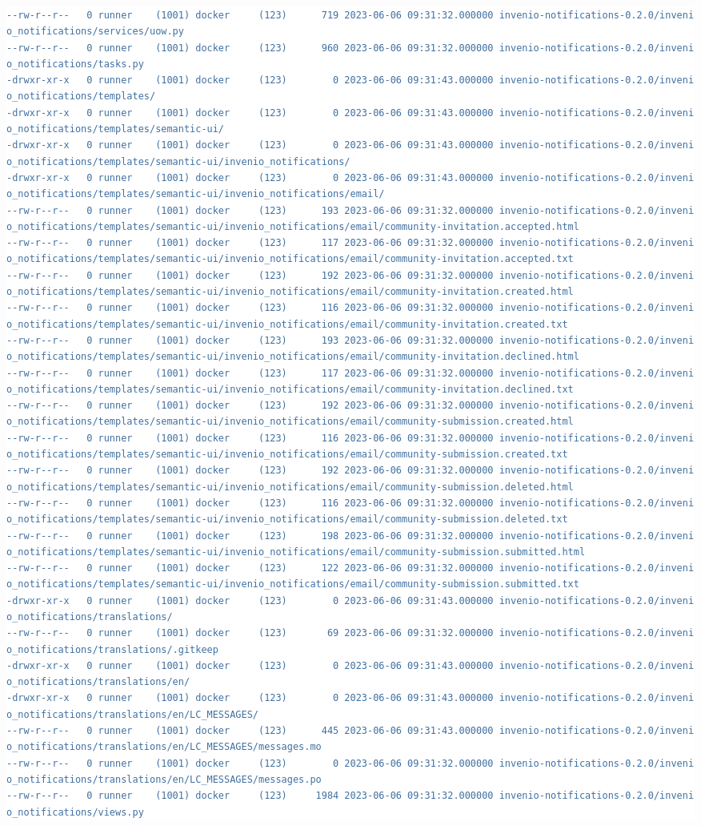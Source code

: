 ```diff
--rw-r--r--   0 runner    (1001) docker     (123)      719 2023-06-06 09:31:32.000000 invenio-notifications-0.2.0/invenio_notifications/services/uow.py
--rw-r--r--   0 runner    (1001) docker     (123)      960 2023-06-06 09:31:32.000000 invenio-notifications-0.2.0/invenio_notifications/tasks.py
-drwxr-xr-x   0 runner    (1001) docker     (123)        0 2023-06-06 09:31:43.000000 invenio-notifications-0.2.0/invenio_notifications/templates/
-drwxr-xr-x   0 runner    (1001) docker     (123)        0 2023-06-06 09:31:43.000000 invenio-notifications-0.2.0/invenio_notifications/templates/semantic-ui/
-drwxr-xr-x   0 runner    (1001) docker     (123)        0 2023-06-06 09:31:43.000000 invenio-notifications-0.2.0/invenio_notifications/templates/semantic-ui/invenio_notifications/
-drwxr-xr-x   0 runner    (1001) docker     (123)        0 2023-06-06 09:31:43.000000 invenio-notifications-0.2.0/invenio_notifications/templates/semantic-ui/invenio_notifications/email/
--rw-r--r--   0 runner    (1001) docker     (123)      193 2023-06-06 09:31:32.000000 invenio-notifications-0.2.0/invenio_notifications/templates/semantic-ui/invenio_notifications/email/community-invitation.accepted.html
--rw-r--r--   0 runner    (1001) docker     (123)      117 2023-06-06 09:31:32.000000 invenio-notifications-0.2.0/invenio_notifications/templates/semantic-ui/invenio_notifications/email/community-invitation.accepted.txt
--rw-r--r--   0 runner    (1001) docker     (123)      192 2023-06-06 09:31:32.000000 invenio-notifications-0.2.0/invenio_notifications/templates/semantic-ui/invenio_notifications/email/community-invitation.created.html
--rw-r--r--   0 runner    (1001) docker     (123)      116 2023-06-06 09:31:32.000000 invenio-notifications-0.2.0/invenio_notifications/templates/semantic-ui/invenio_notifications/email/community-invitation.created.txt
--rw-r--r--   0 runner    (1001) docker     (123)      193 2023-06-06 09:31:32.000000 invenio-notifications-0.2.0/invenio_notifications/templates/semantic-ui/invenio_notifications/email/community-invitation.declined.html
--rw-r--r--   0 runner    (1001) docker     (123)      117 2023-06-06 09:31:32.000000 invenio-notifications-0.2.0/invenio_notifications/templates/semantic-ui/invenio_notifications/email/community-invitation.declined.txt
--rw-r--r--   0 runner    (1001) docker     (123)      192 2023-06-06 09:31:32.000000 invenio-notifications-0.2.0/invenio_notifications/templates/semantic-ui/invenio_notifications/email/community-submission.created.html
--rw-r--r--   0 runner    (1001) docker     (123)      116 2023-06-06 09:31:32.000000 invenio-notifications-0.2.0/invenio_notifications/templates/semantic-ui/invenio_notifications/email/community-submission.created.txt
--rw-r--r--   0 runner    (1001) docker     (123)      192 2023-06-06 09:31:32.000000 invenio-notifications-0.2.0/invenio_notifications/templates/semantic-ui/invenio_notifications/email/community-submission.deleted.html
--rw-r--r--   0 runner    (1001) docker     (123)      116 2023-06-06 09:31:32.000000 invenio-notifications-0.2.0/invenio_notifications/templates/semantic-ui/invenio_notifications/email/community-submission.deleted.txt
--rw-r--r--   0 runner    (1001) docker     (123)      198 2023-06-06 09:31:32.000000 invenio-notifications-0.2.0/invenio_notifications/templates/semantic-ui/invenio_notifications/email/community-submission.submitted.html
--rw-r--r--   0 runner    (1001) docker     (123)      122 2023-06-06 09:31:32.000000 invenio-notifications-0.2.0/invenio_notifications/templates/semantic-ui/invenio_notifications/email/community-submission.submitted.txt
-drwxr-xr-x   0 runner    (1001) docker     (123)        0 2023-06-06 09:31:43.000000 invenio-notifications-0.2.0/invenio_notifications/translations/
--rw-r--r--   0 runner    (1001) docker     (123)       69 2023-06-06 09:31:32.000000 invenio-notifications-0.2.0/invenio_notifications/translations/.gitkeep
-drwxr-xr-x   0 runner    (1001) docker     (123)        0 2023-06-06 09:31:43.000000 invenio-notifications-0.2.0/invenio_notifications/translations/en/
-drwxr-xr-x   0 runner    (1001) docker     (123)        0 2023-06-06 09:31:43.000000 invenio-notifications-0.2.0/invenio_notifications/translations/en/LC_MESSAGES/
--rw-r--r--   0 runner    (1001) docker     (123)      445 2023-06-06 09:31:43.000000 invenio-notifications-0.2.0/invenio_notifications/translations/en/LC_MESSAGES/messages.mo
--rw-r--r--   0 runner    (1001) docker     (123)        0 2023-06-06 09:31:32.000000 invenio-notifications-0.2.0/invenio_notifications/translations/en/LC_MESSAGES/messages.po
--rw-r--r--   0 runner    (1001) docker     (123)     1984 2023-06-06 09:31:32.000000 invenio-notifications-0.2.0/invenio_notifications/views.py
```